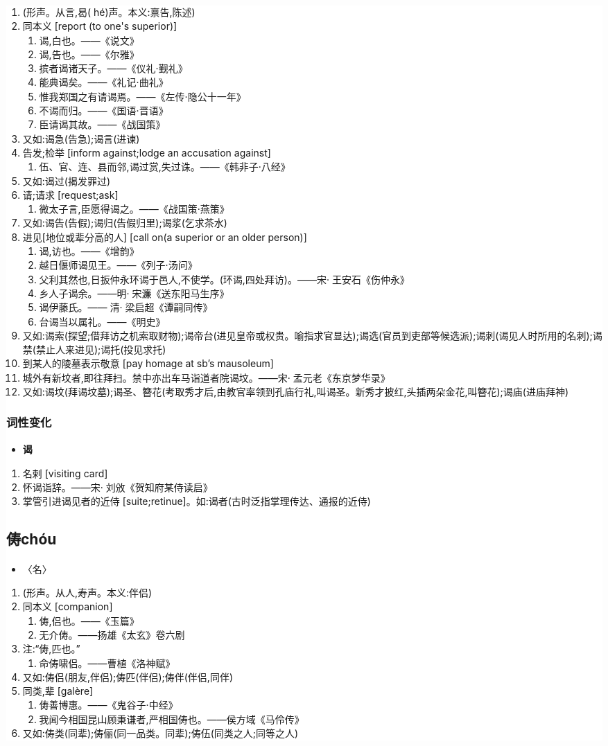 1. (形声。从言,曷( hé)声。本义:禀告,陈述)
2. 同本义 [report (to one's superior)]
   1. 谒,白也。——《说文》
   2. 谒,告也。——《尔雅》
   3. 摈者谒诸天子。——《仪礼·觐礼》
   4. 能典谒矣。——《礼记·曲礼》
   5. 惟我郑国之有请谒焉。——《左传·隐公十一年》
   6. 不谒而归。——《国语·晋语》
   7. 臣请谒其故。——《战国策》
3. 又如:谒急(告急);谒言(进谏)
4. 告发;检举 [inform against;lodge an accusation against]
   1. 伍、官、连、县而邻,谒过赏,失过诛。——《韩非子·八经》
5. 又如:谒过(揭发罪过)
6. 请;请求 [request;ask]
   1. 微太子言,臣愿得谒之。——《战国策·燕策》
7. 又如:谒告(告假);谒归(告假归里);谒浆(乞求茶水)
8. 进见[地位或辈分高的人] [call on(a superior or an older person)]
   1. 谒,访也。——《增韵》
   2. 越日偃师谒见王。——《列子·汤问》
   3. 父利其然也,日扳仲永环谒于邑人,不使学。(环谒,四处拜访)。——宋· 王安石《伤仲永》
   4. 乡人子谒余。——明· 宋濂《送东阳马生序》
   5. 谒伊藤氏。—— 清· 梁启超《谭嗣同传》
   6. 台谒当以属礼。——《明史》
9. 又如:谒索(探望;借拜访之机索取财物);谒帝台(进见皇帝或权贵。喻指求官显达);谒选(官员到吏部等候选派);谒刺(谒见人时所用的名刺);谒禁(禁止人来进见);谒托(投见求托)
10. 到某人的陵墓表示敬意 [pay homage at sb’s mausoleum]
  1. 城外有新坟者,即往拜扫。禁中亦出车马诣道者院谒坟。——宋· 孟元老《东京梦华录》
11. 又如:谒坟(拜谒坟墓);谒圣、簪花(考取秀才后,由教官率领到孔庙行礼,叫谒圣。新秀才披红,头插两朵金花,叫簪花);谒庙(进庙拜神)

###  词性变化

- **谒**

1.   名剌 [visiting card]
   1. 怀谒诣辞。——宋· 刘攽《贺知府某侍读启》
2.   掌管引进谒见者的近侍 [suite;retinue]。如:谒者(古时泛指掌理传达、通报的近侍)



## **俦**chóu

- 〈名〉

1. (形声。从人,寿声。本义:伴侣)
2. 同本义 [companion]
   1. 俦,侣也。——《玉篇》
   2. 无介俦。——扬雄《太玄》卷六剧
3. 注:“俦,匹也。”
   1. 命俦啸侣。——曹植《洛神赋》
4. 又如:俦侣(朋友,伴侣);俦匹(伴侣);俦伴(伴侣,同伴)
5. 同类,辈 [galère]
   1. 俦善博惠。——《鬼谷子·中经》
   2. 我闻今相国昆山顾秉谦者,严相国俦也。——侯方域《马伶传》
6. 又如:俦类(同辈);俦俪(同一品类。同辈);俦伍(同类之人;同等之人)
